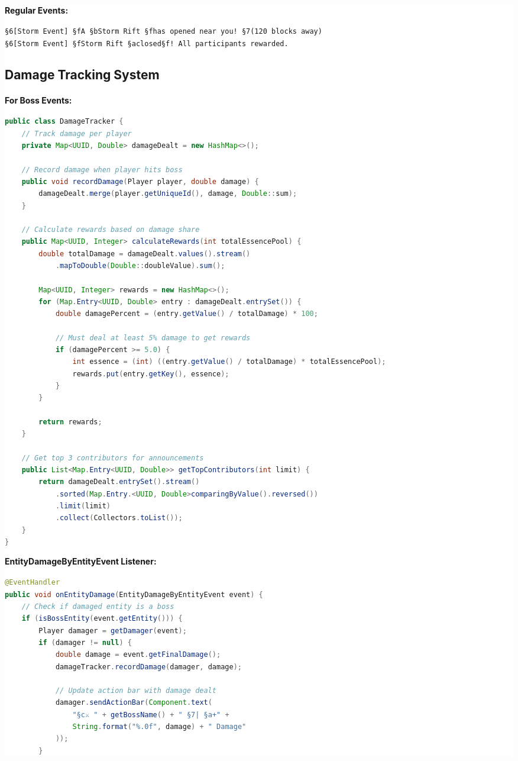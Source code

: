 **Regular Events:**
```
§6[Storm Event] §fA §bStorm Rift §fhas opened near you! §7(120 blocks away)
§6[Storm Event] §fStorm Rift §aclosed§f! All participants rewarded.
```

## Damage Tracking System

**For Boss Events:**
```java
public class DamageTracker {
    // Track damage per player
    private Map<UUID, Double> damageDealt = new HashMap<>();

    // Record damage when player hits boss
    public void recordDamage(Player player, double damage) {
        damageDealt.merge(player.getUniqueId(), damage, Double::sum);
    }

    // Calculate rewards based on damage share
    public Map<UUID, Integer> calculateRewards(int totalEssencePool) {
        double totalDamage = damageDealt.values().stream()
            .mapToDouble(Double::doubleValue).sum();

        Map<UUID, Integer> rewards = new HashMap<>();
        for (Map.Entry<UUID, Double> entry : damageDealt.entrySet()) {
            double damagePercent = (entry.getValue() / totalDamage) * 100;

            // Must deal at least 5% damage to get rewards
            if (damagePercent >= 5.0) {
                int essence = (int) ((entry.getValue() / totalDamage) * totalEssencePool);
                rewards.put(entry.getKey(), essence);
            }
        }

        return rewards;
    }

    // Get top 3 contributors for announcements
    public List<Map.Entry<UUID, Double>> getTopContributors(int limit) {
        return damageDealt.entrySet().stream()
            .sorted(Map.Entry.<UUID, Double>comparingByValue().reversed())
            .limit(limit)
            .collect(Collectors.toList());
    }
}
```

**EntityDamageByEntityEvent Listener:**
```java
@EventHandler
public void onEntityDamage(EntityDamageByEntityEvent event) {
    // Check if damaged entity is a boss
    if (isBossEntity(event.getEntity())) {
        Player damager = getDamager(event);
        if (damager != null) {
            double damage = event.getFinalDamage();
            damageTracker.recordDamage(damager, damage);

            // Update action bar with damage dealt
            damager.sendActionBar(Component.text(
                "§c⚔ " + getBossName() + " §7| §a+" +
                String.format("%.0f", damage) + " Damage"
            ));
        }
```